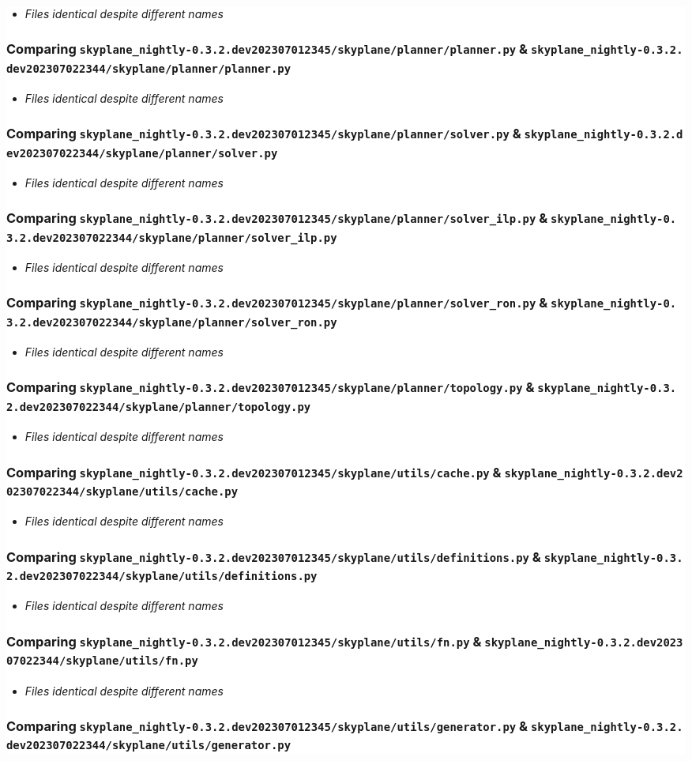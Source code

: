  * *Files identical despite different names*

### Comparing `skyplane_nightly-0.3.2.dev202307012345/skyplane/planner/planner.py` & `skyplane_nightly-0.3.2.dev202307022344/skyplane/planner/planner.py`

 * *Files identical despite different names*

### Comparing `skyplane_nightly-0.3.2.dev202307012345/skyplane/planner/solver.py` & `skyplane_nightly-0.3.2.dev202307022344/skyplane/planner/solver.py`

 * *Files identical despite different names*

### Comparing `skyplane_nightly-0.3.2.dev202307012345/skyplane/planner/solver_ilp.py` & `skyplane_nightly-0.3.2.dev202307022344/skyplane/planner/solver_ilp.py`

 * *Files identical despite different names*

### Comparing `skyplane_nightly-0.3.2.dev202307012345/skyplane/planner/solver_ron.py` & `skyplane_nightly-0.3.2.dev202307022344/skyplane/planner/solver_ron.py`

 * *Files identical despite different names*

### Comparing `skyplane_nightly-0.3.2.dev202307012345/skyplane/planner/topology.py` & `skyplane_nightly-0.3.2.dev202307022344/skyplane/planner/topology.py`

 * *Files identical despite different names*

### Comparing `skyplane_nightly-0.3.2.dev202307012345/skyplane/utils/cache.py` & `skyplane_nightly-0.3.2.dev202307022344/skyplane/utils/cache.py`

 * *Files identical despite different names*

### Comparing `skyplane_nightly-0.3.2.dev202307012345/skyplane/utils/definitions.py` & `skyplane_nightly-0.3.2.dev202307022344/skyplane/utils/definitions.py`

 * *Files identical despite different names*

### Comparing `skyplane_nightly-0.3.2.dev202307012345/skyplane/utils/fn.py` & `skyplane_nightly-0.3.2.dev202307022344/skyplane/utils/fn.py`

 * *Files identical despite different names*

### Comparing `skyplane_nightly-0.3.2.dev202307012345/skyplane/utils/generator.py` & `skyplane_nightly-0.3.2.dev202307022344/skyplane/utils/generator.py`
